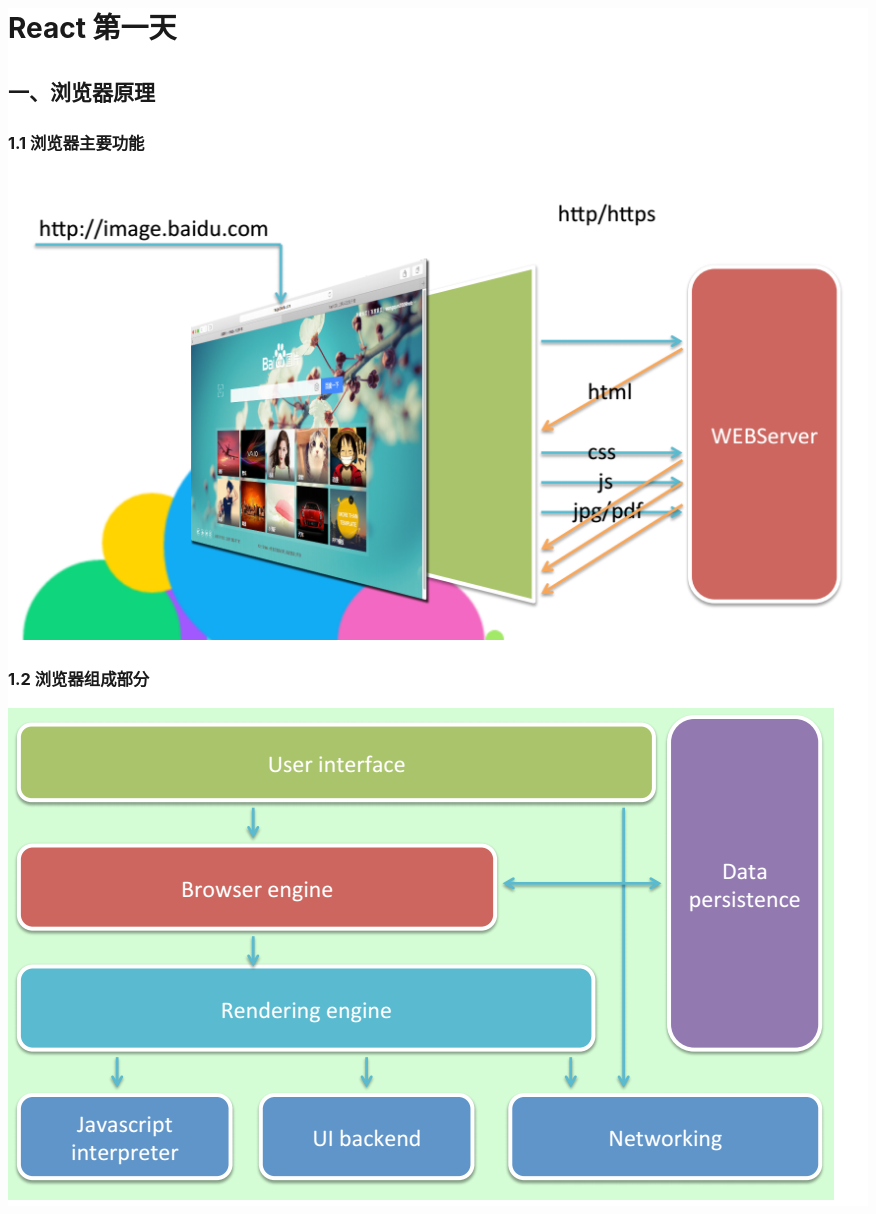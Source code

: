 # React 第一天

## 一、浏览器原理

### 1.1 浏览器主要功能

![](./images/1.png)

### 1.2 浏览器组成部分

![](./images/2.png)
